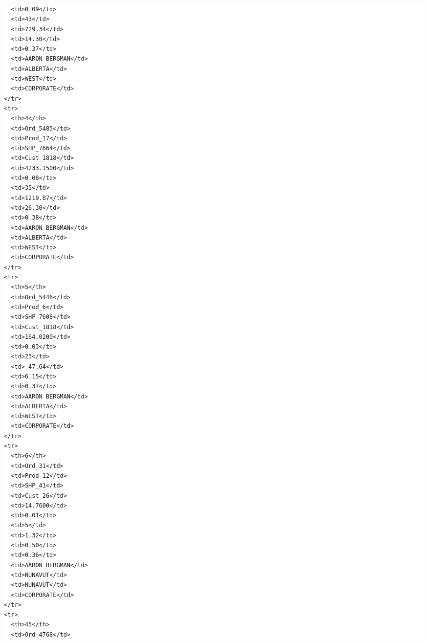       <td>0.09</td>
      <td>43</td>
      <td>729.34</td>
      <td>14.30</td>
      <td>0.37</td>
      <td>AARON BERGMAN</td>
      <td>ALBERTA</td>
      <td>WEST</td>
      <td>CORPORATE</td>
    </tr>
    <tr>
      <th>4</th>
      <td>Ord_5485</td>
      <td>Prod_17</td>
      <td>SHP_7664</td>
      <td>Cust_1818</td>
      <td>4233.1500</td>
      <td>0.08</td>
      <td>35</td>
      <td>1219.87</td>
      <td>26.30</td>
      <td>0.38</td>
      <td>AARON BERGMAN</td>
      <td>ALBERTA</td>
      <td>WEST</td>
      <td>CORPORATE</td>
    </tr>
    <tr>
      <th>5</th>
      <td>Ord_5446</td>
      <td>Prod_6</td>
      <td>SHP_7608</td>
      <td>Cust_1818</td>
      <td>164.0200</td>
      <td>0.03</td>
      <td>23</td>
      <td>-47.64</td>
      <td>6.15</td>
      <td>0.37</td>
      <td>AARON BERGMAN</td>
      <td>ALBERTA</td>
      <td>WEST</td>
      <td>CORPORATE</td>
    </tr>
    <tr>
      <th>6</th>
      <td>Ord_31</td>
      <td>Prod_12</td>
      <td>SHP_41</td>
      <td>Cust_26</td>
      <td>14.7600</td>
      <td>0.01</td>
      <td>5</td>
      <td>1.32</td>
      <td>0.50</td>
      <td>0.36</td>
      <td>AARON BERGMAN</td>
      <td>NUNAVUT</td>
      <td>NUNAVUT</td>
      <td>CORPORATE</td>
    </tr>
    <tr>
      <th>45</th>
      <td>Ord_4768</td>